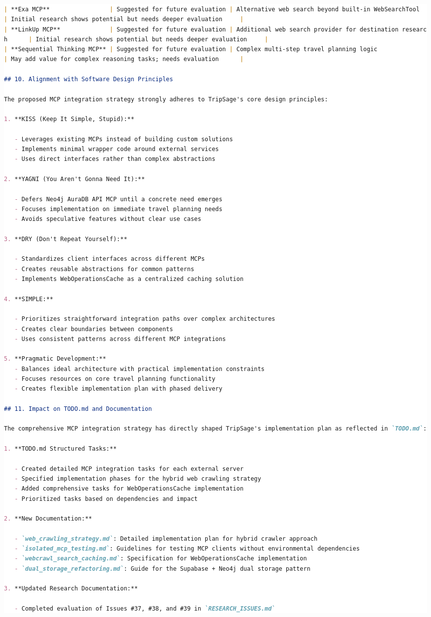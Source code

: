 ````markdown
| **Exa MCP**                 | Suggested for future evaluation | Alternative web search beyond built-in WebSearchTool         | Initial research shows potential but needs deeper evaluation     |
| **LinkUp MCP**              | Suggested for future evaluation | Additional web search provider for destination research      | Initial research shows potential but needs deeper evaluation     |
| **Sequential Thinking MCP** | Suggested for future evaluation | Complex multi-step travel planning logic                     | May add value for complex reasoning tasks; needs evaluation      |

## 10. Alignment with Software Design Principles

The proposed MCP integration strategy strongly adheres to TripSage's core design principles:

1. **KISS (Keep It Simple, Stupid):**

   - Leverages existing MCPs instead of building custom solutions
   - Implements minimal wrapper code around external services
   - Uses direct interfaces rather than complex abstractions

2. **YAGNI (You Aren't Gonna Need It):**

   - Defers Neo4j AuraDB API MCP until a concrete need emerges
   - Focuses implementation on immediate travel planning needs
   - Avoids speculative features without clear use cases

3. **DRY (Don't Repeat Yourself):**

   - Standardizes client interfaces across different MCPs
   - Creates reusable abstractions for common patterns
   - Implements WebOperationsCache as a centralized caching solution

4. **SIMPLE:**

   - Prioritizes straightforward integration paths over complex architectures
   - Creates clear boundaries between components
   - Uses consistent patterns across different MCP integrations

5. **Pragmatic Development:**
   - Balances ideal architecture with practical implementation constraints
   - Focuses resources on core travel planning functionality
   - Creates flexible implementation plan with phased delivery

## 11. Impact on TODO.md and Documentation

The comprehensive MCP integration strategy has directly shaped TripSage's implementation plan as reflected in `TODO.md`:

1. **TODO.md Structured Tasks:**

   - Created detailed MCP integration tasks for each external server
   - Specified implementation phases for the hybrid web crawling strategy
   - Added comprehensive tasks for WebOperationsCache implementation
   - Prioritized tasks based on dependencies and impact

2. **New Documentation:**

   - `web_crawling_strategy.md`: Detailed implementation plan for hybrid crawler approach
   - `isolated_mcp_testing.md`: Guidelines for testing MCP clients without environmental dependencies
   - `webcrawl_search_caching.md`: Specification for WebOperationsCache implementation
   - `dual_storage_refactoring.md`: Guide for the Supabase + Neo4j dual storage pattern

3. **Updated Research Documentation:**

   - Completed evaluation of Issues #37, #38, and #39 in `RESEARCH_ISSUES.md`
````